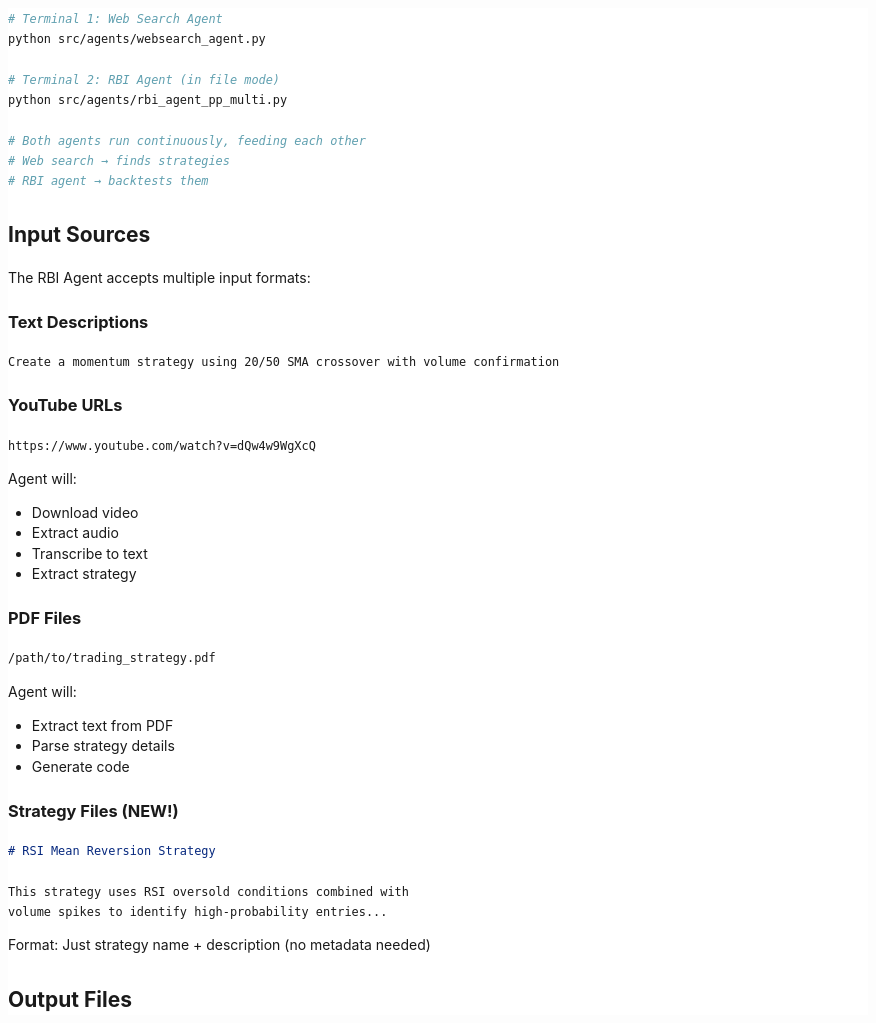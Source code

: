 ```bash
# Terminal 1: Web Search Agent
python src/agents/websearch_agent.py

# Terminal 2: RBI Agent (in file mode)
python src/agents/rbi_agent_pp_multi.py

# Both agents run continuously, feeding each other
# Web search → finds strategies
# RBI agent → backtests them
```

## Input Sources

The RBI Agent accepts multiple input formats:

### Text Descriptions
```txt
Create a momentum strategy using 20/50 SMA crossover with volume confirmation
```

### YouTube URLs
```txt
https://www.youtube.com/watch?v=dQw4w9WgXcQ
```
Agent will:
- Download video
- Extract audio
- Transcribe to text
- Extract strategy

### PDF Files
```txt
/path/to/trading_strategy.pdf
```
Agent will:
- Extract text from PDF
- Parse strategy details
- Generate code

### Strategy Files (NEW!)
```markdown
# RSI Mean Reversion Strategy

This strategy uses RSI oversold conditions combined with
volume spikes to identify high-probability entries...
```

Format: Just strategy name + description (no metadata needed)

## Output Files
